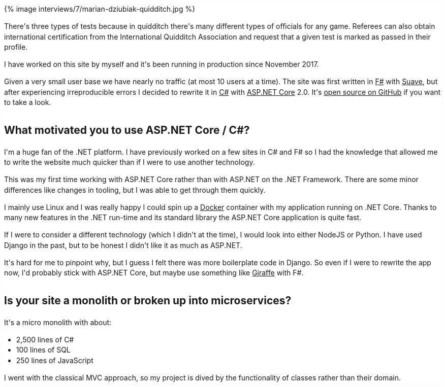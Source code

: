 {% image interviews/7/marian-dziubiak-quidditch.jpg %}

There's three types of tests because in quidditch there's many different types
of officials for any game. Referees can also obtain international certification
from the International Quidditch Association and request that a given test is
marked as passed in their profile.

I have worked on this site by myself and it's been running in production since
November 2017.

Given a very small user base we have nearly no traffic (at most 10 users at a
time). The site was first written in
[F#](https://en.wikipedia.org/wiki/F_Sharp_(programming_language)) with
[Suave](https://suave.io/), but after experiencing irreproducible errors I
decided to rewrite it in
[C#](https://en.wikipedia.org/wiki/C_Sharp_(programming_language)) with
[ASP.NET
Core](https://docs.microsoft.com/en-us/aspnet/core/?view=aspnetcore-3.1) 2.0.
It's [open source on GitHub](https://github.com/manio143/PLQRefereeApp) if you
want to take a look.

## What motivated you to use ASP.NET Core / C#?

I'm a huge fan of the .NET platform. I have previously worked on a few sites in
C# and F# so I had the knowledge that allowed me to write the website much
quicker than if I were to use another technology.

This was my first time working with ASP.NET Core rather than with ASP.NET on
the .NET Framework. There are some minor differences like changes in tooling,
but I was able to get through them quickly.

I mainly use Linux and I was really happy I could spin up a
[Docker](https://docker.com) container with my application running on .NET
Core. Thanks to many new features in the .NET run-time and its standard library
the ASP.NET Core application is quite fast.

If I were to consider a different technology (which I didn't at the time), I
would look into either NodeJS or Python. I have used Django in the past,
but to be honest I didn't like it as much as ASP.NET.

It's hard for me to pinpoint why, but I guess I felt there was more boilerplate
code in Django. So even if I were to rewrite the app now, I'd probably stick
with ASP.NET Core, but maybe use something like
[Giraffe](https://github.com/giraffe-fsharp/Giraffe) with F#.

## Is your site a monolith or broken up into microservices?

It's a micro monolith with about:

- 2,500 lines of C#
- 100 lines of SQL
- 250 lines of JavaScript

I went with the classical MVC approach, so my project is dived by the
functionality of classes rather than their domain.
